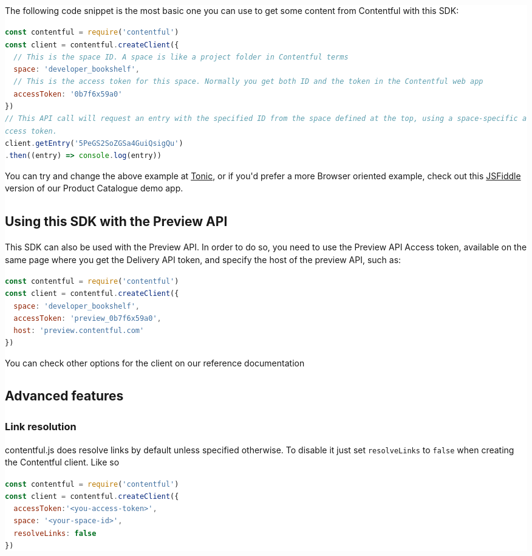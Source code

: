 
The following code snippet is the most basic one you can use to get some content from Contentful with this SDK:

```js
const contentful = require('contentful')
const client = contentful.createClient({
  // This is the space ID. A space is like a project folder in Contentful terms
  space: 'developer_bookshelf',
  // This is the access token for this space. Normally you get both ID and the token in the Contentful web app
  accessToken: '0b7f6x59a0'
})
// This API call will request an entry with the specified ID from the space defined at the top, using a space-specific access token.
client.getEntry('5PeGS2SoZGSa4GuiQsigQu')
.then((entry) => console.log(entry))
```

You can try and change the above example at [Tonic](https://tonicdev.com/npm/contentful), or if you'd prefer a more Browser oriented example, check out this [JSFiddle](https://jsfiddle.net/contentful/kefaj4s8/) version of our Product Catalogue demo app.

## Using this SDK with the Preview API

This SDK can also be used with the Preview API. In order to do so, you need to use the Preview API Access token, available on the same page where you get the Delivery API token, and specify the host of the preview API, such as:

```js
const contentful = require('contentful')
const client = contentful.createClient({
  space: 'developer_bookshelf',
  accessToken: 'preview_0b7f6x59a0',
  host: 'preview.contentful.com'
})
```

You can check other options for the client on our reference documentation

## Advanced features

### Link resolution

contentful.js does resolve links by default unless specified otherwise.
To disable it just set `resolveLinks` to `false` when creating the Contentful client. Like so

```js
const contentful = require('contentful')
const client = contentful.createClient({
  accessToken:'<you-access-token>',
  space: '<your-space-id>',
  resolveLinks: false
})
```
